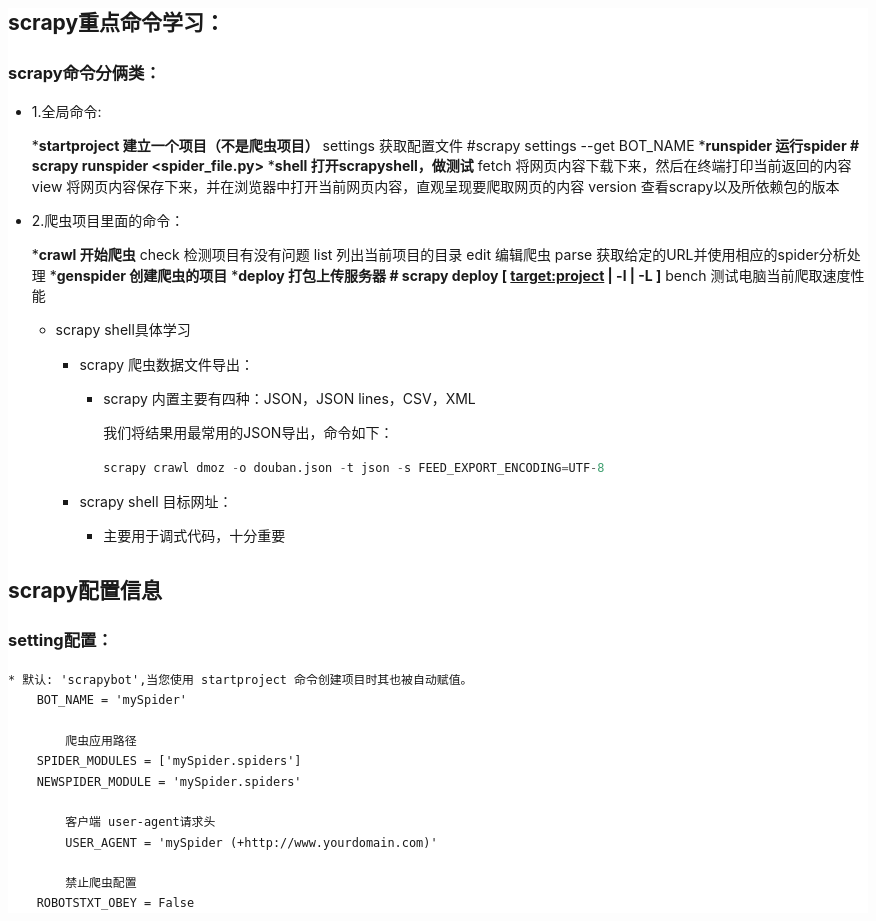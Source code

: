 ## scrapy重点命令学习：
### scrapy命令分俩类：

* 1.全局命令:

    ***startproject  建立一个项目（不是爬虫项目）**
    settings  获取配置文件 #scrapy settings --get BOT_NAME
    ***runspider 运行spider # scrapy runspider <spider_file.py>**
    ***shell 打开scrapyshell，做测试**
    fetch 将网页内容下载下来，然后在终端打印当前返回的内容
    view  将网页内容保存下来，并在浏览器中打开当前网页内容，直观呈现要爬取网页的内容
    version 查看scrapy以及所依赖包的版本

* 2.爬虫项目里面的命令：

    ***crawl  开始爬虫**
    check  检测项目有没有问题
    list  列出当前项目的目录
    edit 编辑爬虫
    parse 获取给定的URL并使用相应的spider分析处理
    ***genspider 创建爬虫的项目**
    ***deploy 打包上传服务器 # scrapy deploy [ <target:project> | -l <target> | -L ]**
    bench 测试电脑当前爬取速度性能

    * scrapy shell具体学习

        * scrapy 爬虫数据文件导出：

            * scrapy 内置主要有四种：JSON，JSON lines，CSV，XML

                我们将结果用最常用的JSON导出，命令如下：

                ```python
                scrapy crawl dmoz -o douban.json -t json -s FEED_EXPORT_ENCODING=UTF-8 
                ```

        * scrapy shell 目标网址：

            * 主要用于调式代码，十分重要

## scrapy配置信息

### setting配置：

    * 默认: 'scrapybot',当您使用 startproject 命令创建项目时其也被自动赋值。
        BOT_NAME = 'mySpider'

            爬虫应用路径
        SPIDER_MODULES = ['mySpider.spiders']
        NEWSPIDER_MODULE = 'mySpider.spiders'

            客户端 user-agent请求头
            USER_AGENT = 'mySpider (+http://www.yourdomain.com)'

            禁止爬虫配置
        ROBOTSTXT_OBEY = False
